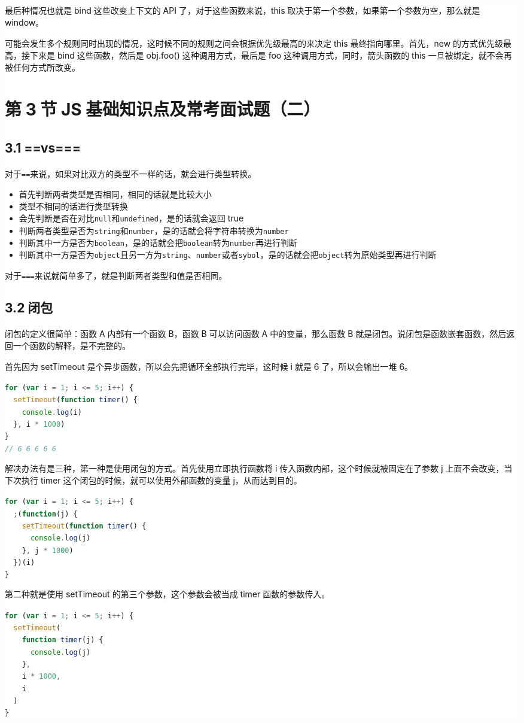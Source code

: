 最后种情况也就是 bind 这些改变上下文的 API 了，对于这些函数来说，this 取决于第一个参数，如果第一个参数为空，那么就是 window。

可能会发生多个规则同时出现的情况，这时候不同的规则之间会根据优先级最高的来决定 this 最终指向哪里。首先，new 的方式优先级最高，接下来是 bind 这些函数，然后是 obj.foo() 这种调用方式，最后是 foo 这种调用方式，同时，箭头函数的 this 一旦被绑定，就不会再被任何方式所改变。

# 第 3 节 JS 基础知识点及常考面试题（二）

## 3.1 ==vs===

对于`==`来说，如果对比双方的类型不一样的话，就会进行类型转换。

- 首先判断两者类型是否相同，相同的话就是比较大小
- 类型不相同的话进行类型转换
- 会先判断是否在对比`null`和`undefined`，是的话就会返回 true
- 判断两者类型是否为`string`和`number`，是的话就会将字符串转换为`number`
- 判断其中一方是否为`boolean`，是的话就会把`boolean`转为`number`再进行判断
- 判断其中一方是否为`object`且另一方为`string`、`number`或者`sybol`，是的话就会把`object`转为原始类型再进行判断

对于`===`来说就简单多了，就是判断两者类型和值是否相同。

## 3.2 闭包

闭包的定义很简单：函数 A 内部有一个函数 B，函数 B 可以访问函数 A 中的变量，那么函数 B 就是闭包。说闭包是函数嵌套函数，然后返回一个函数的解释，是不完整的。

首先因为 setTimeout 是个异步函数，所以会先把循环全部执行完毕，这时候 i 就是 6 了，所以会输出一堆 6。

```JavaScript
for (var i = 1; i <= 5; i++) {
  setTimeout(function timer() {
    console.log(i)
  }, i * 1000)
}
// 6 6 6 6 6
```

解决办法有是三种，第一种是使用闭包的方式。首先使用立即执行函数将 i 传入函数内部，这个时候就被固定在了参数 j 上面不会改变，当下次执行 timer 这个闭包的时候，就可以使用外部函数的变量 j，从而达到目的。

```JavaScript
for (var i = 1; i <= 5; i++) {
  ;(function(j) {
    setTimeout(function timer() {
      console.log(j)
    }, j * 1000)
  })(i)
}
```

第二种就是使用 setTimeout 的第三个参数，这个参数会被当成 timer 函数的参数传入。

```JavaScript
for (var i = 1; i <= 5; i++) {
  setTimeout(
    function timer(j) {
      console.log(j)
    },
    i * 1000,
    i
  )
}
```
